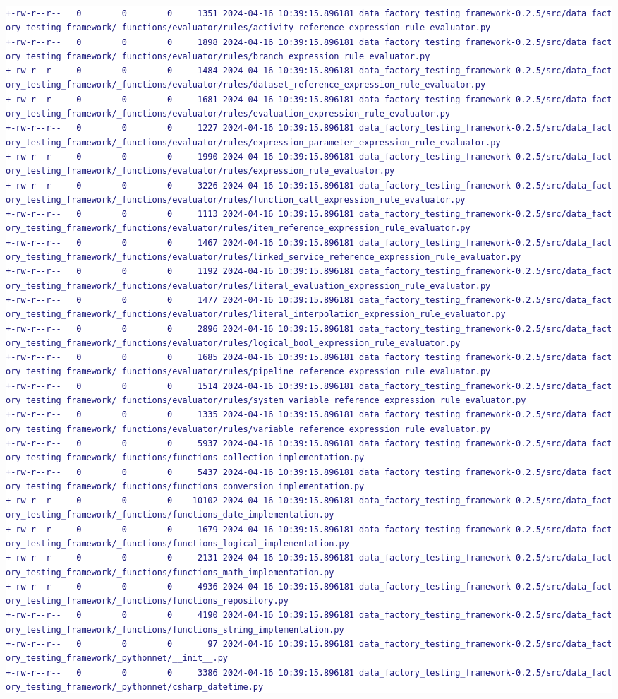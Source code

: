 ```diff
+-rw-r--r--   0        0        0     1351 2024-04-16 10:39:15.896181 data_factory_testing_framework-0.2.5/src/data_factory_testing_framework/_functions/evaluator/rules/activity_reference_expression_rule_evaluator.py
+-rw-r--r--   0        0        0     1898 2024-04-16 10:39:15.896181 data_factory_testing_framework-0.2.5/src/data_factory_testing_framework/_functions/evaluator/rules/branch_expression_rule_evaluator.py
+-rw-r--r--   0        0        0     1484 2024-04-16 10:39:15.896181 data_factory_testing_framework-0.2.5/src/data_factory_testing_framework/_functions/evaluator/rules/dataset_reference_expression_rule_evaluator.py
+-rw-r--r--   0        0        0     1681 2024-04-16 10:39:15.896181 data_factory_testing_framework-0.2.5/src/data_factory_testing_framework/_functions/evaluator/rules/evaluation_expression_rule_evaluator.py
+-rw-r--r--   0        0        0     1227 2024-04-16 10:39:15.896181 data_factory_testing_framework-0.2.5/src/data_factory_testing_framework/_functions/evaluator/rules/expression_parameter_expression_rule_evaluator.py
+-rw-r--r--   0        0        0     1990 2024-04-16 10:39:15.896181 data_factory_testing_framework-0.2.5/src/data_factory_testing_framework/_functions/evaluator/rules/expression_rule_evaluator.py
+-rw-r--r--   0        0        0     3226 2024-04-16 10:39:15.896181 data_factory_testing_framework-0.2.5/src/data_factory_testing_framework/_functions/evaluator/rules/function_call_expression_rule_evaluator.py
+-rw-r--r--   0        0        0     1113 2024-04-16 10:39:15.896181 data_factory_testing_framework-0.2.5/src/data_factory_testing_framework/_functions/evaluator/rules/item_reference_expression_rule_evaluator.py
+-rw-r--r--   0        0        0     1467 2024-04-16 10:39:15.896181 data_factory_testing_framework-0.2.5/src/data_factory_testing_framework/_functions/evaluator/rules/linked_service_reference_expression_rule_evaluator.py
+-rw-r--r--   0        0        0     1192 2024-04-16 10:39:15.896181 data_factory_testing_framework-0.2.5/src/data_factory_testing_framework/_functions/evaluator/rules/literal_evaluation_expression_rule_evaluator.py
+-rw-r--r--   0        0        0     1477 2024-04-16 10:39:15.896181 data_factory_testing_framework-0.2.5/src/data_factory_testing_framework/_functions/evaluator/rules/literal_interpolation_expression_rule_evaluator.py
+-rw-r--r--   0        0        0     2896 2024-04-16 10:39:15.896181 data_factory_testing_framework-0.2.5/src/data_factory_testing_framework/_functions/evaluator/rules/logical_bool_expression_rule_evaluator.py
+-rw-r--r--   0        0        0     1685 2024-04-16 10:39:15.896181 data_factory_testing_framework-0.2.5/src/data_factory_testing_framework/_functions/evaluator/rules/pipeline_reference_expression_rule_evaluator.py
+-rw-r--r--   0        0        0     1514 2024-04-16 10:39:15.896181 data_factory_testing_framework-0.2.5/src/data_factory_testing_framework/_functions/evaluator/rules/system_variable_reference_expression_rule_evaluator.py
+-rw-r--r--   0        0        0     1335 2024-04-16 10:39:15.896181 data_factory_testing_framework-0.2.5/src/data_factory_testing_framework/_functions/evaluator/rules/variable_reference_expression_rule_evaluator.py
+-rw-r--r--   0        0        0     5937 2024-04-16 10:39:15.896181 data_factory_testing_framework-0.2.5/src/data_factory_testing_framework/_functions/functions_collection_implementation.py
+-rw-r--r--   0        0        0     5437 2024-04-16 10:39:15.896181 data_factory_testing_framework-0.2.5/src/data_factory_testing_framework/_functions/functions_conversion_implementation.py
+-rw-r--r--   0        0        0    10102 2024-04-16 10:39:15.896181 data_factory_testing_framework-0.2.5/src/data_factory_testing_framework/_functions/functions_date_implementation.py
+-rw-r--r--   0        0        0     1679 2024-04-16 10:39:15.896181 data_factory_testing_framework-0.2.5/src/data_factory_testing_framework/_functions/functions_logical_implementation.py
+-rw-r--r--   0        0        0     2131 2024-04-16 10:39:15.896181 data_factory_testing_framework-0.2.5/src/data_factory_testing_framework/_functions/functions_math_implementation.py
+-rw-r--r--   0        0        0     4936 2024-04-16 10:39:15.896181 data_factory_testing_framework-0.2.5/src/data_factory_testing_framework/_functions/functions_repository.py
+-rw-r--r--   0        0        0     4190 2024-04-16 10:39:15.896181 data_factory_testing_framework-0.2.5/src/data_factory_testing_framework/_functions/functions_string_implementation.py
+-rw-r--r--   0        0        0       97 2024-04-16 10:39:15.896181 data_factory_testing_framework-0.2.5/src/data_factory_testing_framework/_pythonnet/__init__.py
+-rw-r--r--   0        0        0     3386 2024-04-16 10:39:15.896181 data_factory_testing_framework-0.2.5/src/data_factory_testing_framework/_pythonnet/csharp_datetime.py
```